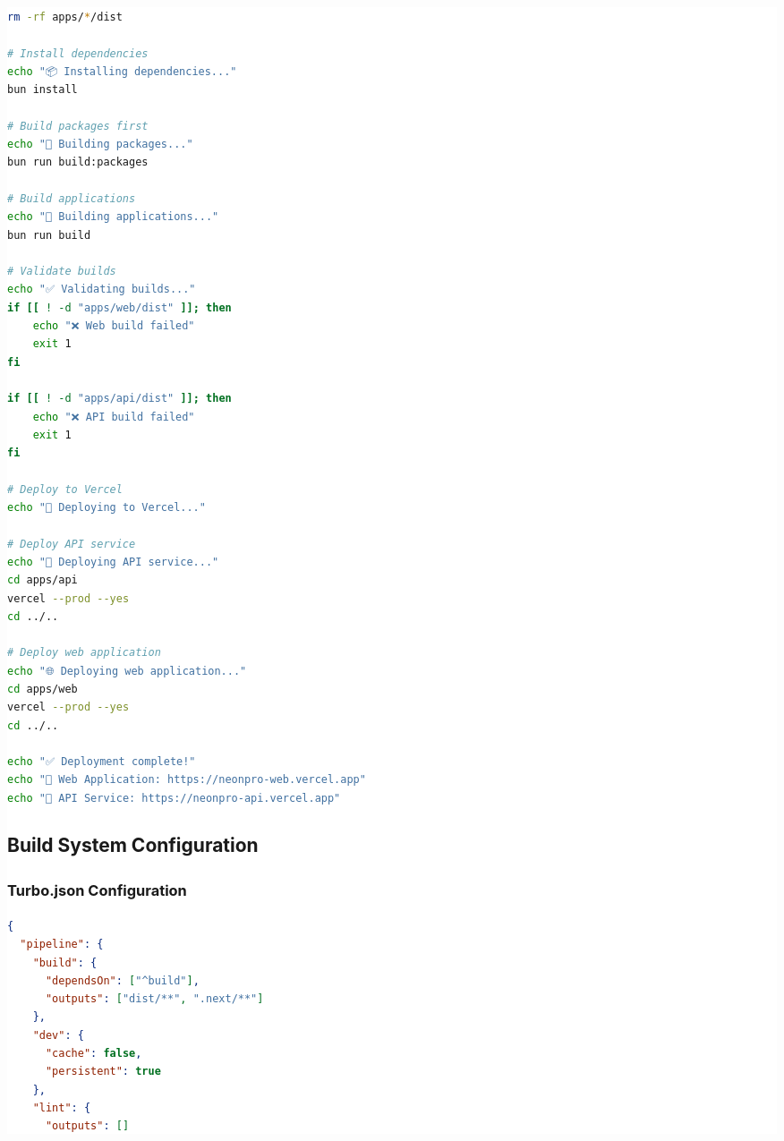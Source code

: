```bash
rm -rf apps/*/dist

# Install dependencies
echo "📦 Installing dependencies..."
bun install

# Build packages first
echo "🔨 Building packages..."
bun run build:packages

# Build applications
echo "🔨 Building applications..."
bun run build

# Validate builds
echo "✅ Validating builds..."
if [[ ! -d "apps/web/dist" ]]; then
    echo "❌ Web build failed"
    exit 1
fi

if [[ ! -d "apps/api/dist" ]]; then
    echo "❌ API build failed"
    exit 1
fi

# Deploy to Vercel
echo "🚀 Deploying to Vercel..."

# Deploy API service
echo "📡 Deploying API service..."
cd apps/api
vercel --prod --yes
cd ../..

# Deploy web application
echo "🌐 Deploying web application..."
cd apps/web
vercel --prod --yes
cd ../..

echo "✅ Deployment complete!"
echo "🔗 Web Application: https://neonpro-web.vercel.app"
echo "🔗 API Service: https://neonpro-api.vercel.app"
```

## Build System Configuration

### Turbo.json Configuration
```json
{
  "pipeline": {
    "build": {
      "dependsOn": ["^build"],
      "outputs": ["dist/**", ".next/**"]
    },
    "dev": {
      "cache": false,
      "persistent": true
    },
    "lint": {
      "outputs": []
```